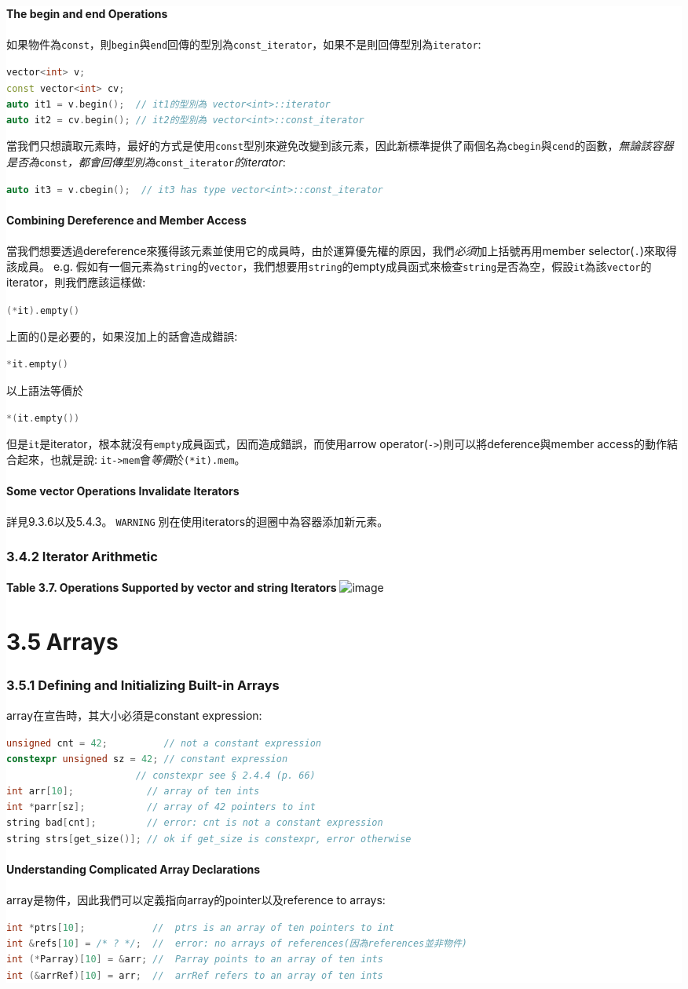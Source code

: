 #### The begin and end Operations
如果物件為`const`，則`begin`與`end`回傳的型別為`const_iterator`，如果不是則回傳型別為`iterator`:
``` c++
vector<int> v;
const vector<int> cv;
auto it1 = v.begin();  // it1的型別為 vector<int>::iterator
auto it2 = cv.begin(); // it2的型別為 vector<int>::const_iterator
```
當我們只想讀取元素時，最好的方式是使用`const`型別來避免改變到該元素，因此新標準提供了兩個名為`cbegin`與`cend`的函數，*無論該容器是否為*`const`*，都會回傳型別為*`const_iterator`*的iterator*:
``` c++
auto it3 = v.cbegin();  // it3 has type vector<int>::const_iterator
```
#### Combining Dereference and Member Access
當我們想要透過dereference來獲得該元素並使用它的成員時，由於運算優先權的原因，我們*必須*加上括號再用member selector(`.`)來取得該成員。
e.g.
假如有一個元素為`string`的`vector`，我們想要用`string`的empty成員函式來檢查`string`是否為空，假設`it`為該`vector`的iterator，則我們應該這樣做:
``` c++
(*it).empty()
```
上面的()是必要的，如果沒加上的話會造成錯誤:
``` c++
*it.empty()   
```
以上語法等價於
``` c++
*(it.empty())
```
但是`it`是iterator，根本就沒有`empty`成員函式，因而造成錯誤，而使用arrow operator(`->`)則可以將deference與member access的動作結合起來，也就是說:
`it->mem`會*等價*於`(*it).mem`。

#### Some vector Operations Invalidate Iterators
詳見9.3.6以及5.4.3。
`WARNING`
別在使用iterators的迴圈中為容器添加新元素。

### 3.4.2 Iterator Arithmetic
**Table 3.7. Operations Supported by vector and string Iterators**
![image](https://user-images.githubusercontent.com/55428505/66104252-8ea81980-e5ea-11e9-97f8-351889ae6db9.png)

# 3.5 Arrays
### 3.5.1 Defining and Initializing Built-in Arrays
array在宣告時，其大小必須是constant expression:
``` c++
unsigned cnt = 42;          // not a constant expression
constexpr unsigned sz = 42; // constant expression
                       // constexpr see § 2.4.4 (p. 66)
int arr[10];             // array of ten ints
int *parr[sz];           // array of 42 pointers to int
string bad[cnt];         // error: cnt is not a constant expression
string strs[get_size()]; // ok if get_size is constexpr, error otherwise
```
#### Understanding Complicated Array Declarations
array是物件，因此我們可以定義指向array的pointer以及reference to arrays:
``` c++
int *ptrs[10];            //  ptrs is an array of ten pointers to int
int &refs[10] = /* ? */;  //  error: no arrays of references(因為references並非物件)
int (*Parray)[10] = &arr; //  Parray points to an array of ten ints
int (&arrRef)[10] = arr;  //  arrRef refers to an array of ten ints
```